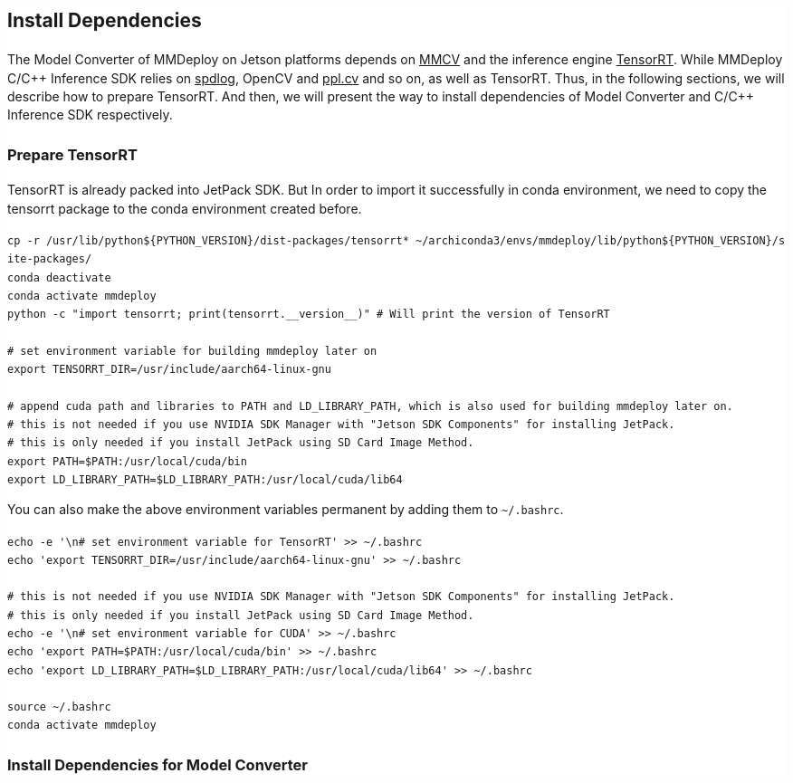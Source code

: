 ## Install Dependencies

The Model Converter of MMDeploy on Jetson platforms depends on [MMCV](https://github.com/open-mmlab/mmcv) and the inference engine [TensorRT](https://developer.nvidia.com/tensorrt).
While MMDeploy C/C++ Inference SDK relies on [spdlog](https://github.com/gabime/spdlog), OpenCV and [ppl.cv](https://github.com/openppl-public/ppl.cv) and so on, as well as TensorRT.
Thus, in the following sections, we will describe how to prepare TensorRT.
And then, we will present the way to install dependencies of Model Converter and C/C++ Inference SDK respectively.

### Prepare TensorRT

TensorRT is already packed into JetPack SDK. But In order to import it successfully in conda environment, we need to copy the tensorrt package to the conda environment created before.

```shell
cp -r /usr/lib/python${PYTHON_VERSION}/dist-packages/tensorrt* ~/archiconda3/envs/mmdeploy/lib/python${PYTHON_VERSION}/site-packages/
conda deactivate
conda activate mmdeploy
python -c "import tensorrt; print(tensorrt.__version__)" # Will print the version of TensorRT

# set environment variable for building mmdeploy later on
export TENSORRT_DIR=/usr/include/aarch64-linux-gnu

# append cuda path and libraries to PATH and LD_LIBRARY_PATH, which is also used for building mmdeploy later on.
# this is not needed if you use NVIDIA SDK Manager with "Jetson SDK Components" for installing JetPack.
# this is only needed if you install JetPack using SD Card Image Method.
export PATH=$PATH:/usr/local/cuda/bin
export LD_LIBRARY_PATH=$LD_LIBRARY_PATH:/usr/local/cuda/lib64
```

You can also make the above environment variables permanent by adding them to `~/.bashrc`.

```shell
echo -e '\n# set environment variable for TensorRT' >> ~/.bashrc
echo 'export TENSORRT_DIR=/usr/include/aarch64-linux-gnu' >> ~/.bashrc

# this is not needed if you use NVIDIA SDK Manager with "Jetson SDK Components" for installing JetPack.
# this is only needed if you install JetPack using SD Card Image Method.
echo -e '\n# set environment variable for CUDA' >> ~/.bashrc
echo 'export PATH=$PATH:/usr/local/cuda/bin' >> ~/.bashrc
echo 'export LD_LIBRARY_PATH=$LD_LIBRARY_PATH:/usr/local/cuda/lib64' >> ~/.bashrc

source ~/.bashrc
conda activate mmdeploy
```

### Install Dependencies for Model Converter
